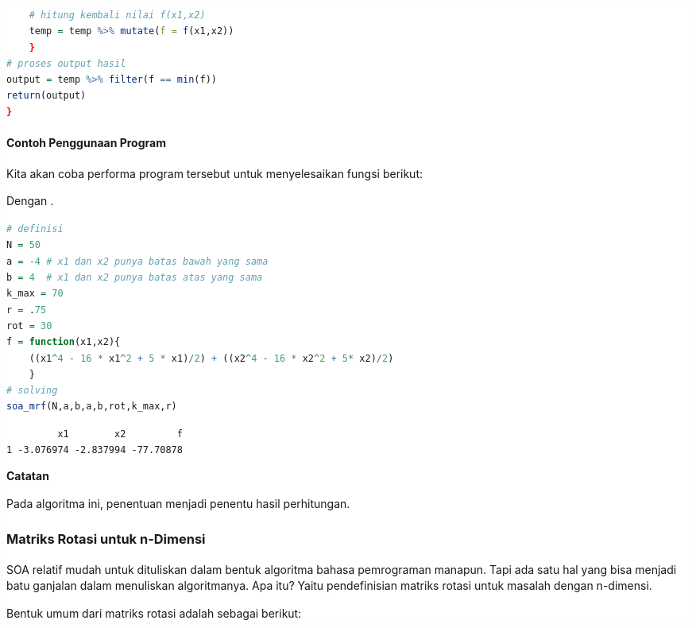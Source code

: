 ``` r
    # hitung kembali nilai f(x1,x2)
    temp = temp %>% mutate(f = f(x1,x2))
    }
# proses output hasil
output = temp %>% filter(f == min(f))
return(output)
}
```

#### Contoh Penggunaan Program

Kita akan coba performa program tersebut untuk menyelesaikan fungsi
berikut:

![f(x_1,x_2) = \frac{x_1^4 - 16 x_1^2 + 5 x_1}{2} + \frac{x_2^4 - 16 x_2^2 + 5 x_2}{2}](https://latex.codecogs.com/svg.latex?f%28x_1%2Cx_2%29%20%3D%20%5Cfrac%7Bx_1%5E4%20-%2016%20x_1%5E2%20%2B%205%20x_1%7D%7B2%7D%20%2B%20%5Cfrac%7Bx_2%5E4%20-%2016%20x_2%5E2%20%2B%205%20x_2%7D%7B2%7D "f(x_1,x_2) = \frac{x_1^4 - 16 x_1^2 + 5 x_1}{2} + \frac{x_2^4 - 16 x_2^2 + 5 x_2}{2}")

![-4 \leq x_1,x_2 \leq 4](https://latex.codecogs.com/svg.latex?-4%20%5Cleq%20x_1%2Cx_2%20%5Cleq%204 "-4 \leq x_1,x_2 \leq 4")

Dengan
![r = 0.8, N = 50, rot = 20, k\_{max} = 60](https://latex.codecogs.com/svg.latex?r%20%3D%200.8%2C%20N%20%3D%2050%2C%20rot%20%3D%2020%2C%20k_%7Bmax%7D%20%3D%2060 "r = 0.8, N = 50, rot = 20, k_{max} = 60").

``` r
# definisi
N = 50
a = -4 # x1 dan x2 punya batas bawah yang sama
b = 4  # x1 dan x2 punya batas atas yang sama
k_max = 70
r = .75
rot = 30
f = function(x1,x2){
    ((x1^4 - 16 * x1^2 + 5 * x1)/2) + ((x2^4 - 16 * x2^2 + 5* x2)/2)
    }
# solving
soa_mrf(N,a,b,a,b,rot,k_max,r)
```

             x1        x2         f
    1 -3.076974 -2.837994 -77.70878

**Catatan**

Pada algoritma ini, penentuan
![\theta, r, x](https://latex.codecogs.com/svg.latex?%5Ctheta%2C%20r%2C%20x "\theta, r, x")
menjadi penentu hasil perhitungan.

### Matriks Rotasi untuk n-Dimensi

SOA relatif mudah untuk dituliskan dalam bentuk algoritma bahasa
pemrograman manapun. Tapi ada satu hal yang bisa menjadi batu ganjalan
dalam menuliskan algoritmanya. Apa itu? Yaitu pendefinisian matriks
rotasi untuk masalah dengan n-dimensi.

Bentuk umum dari matriks rotasi adalah sebagai berikut:
